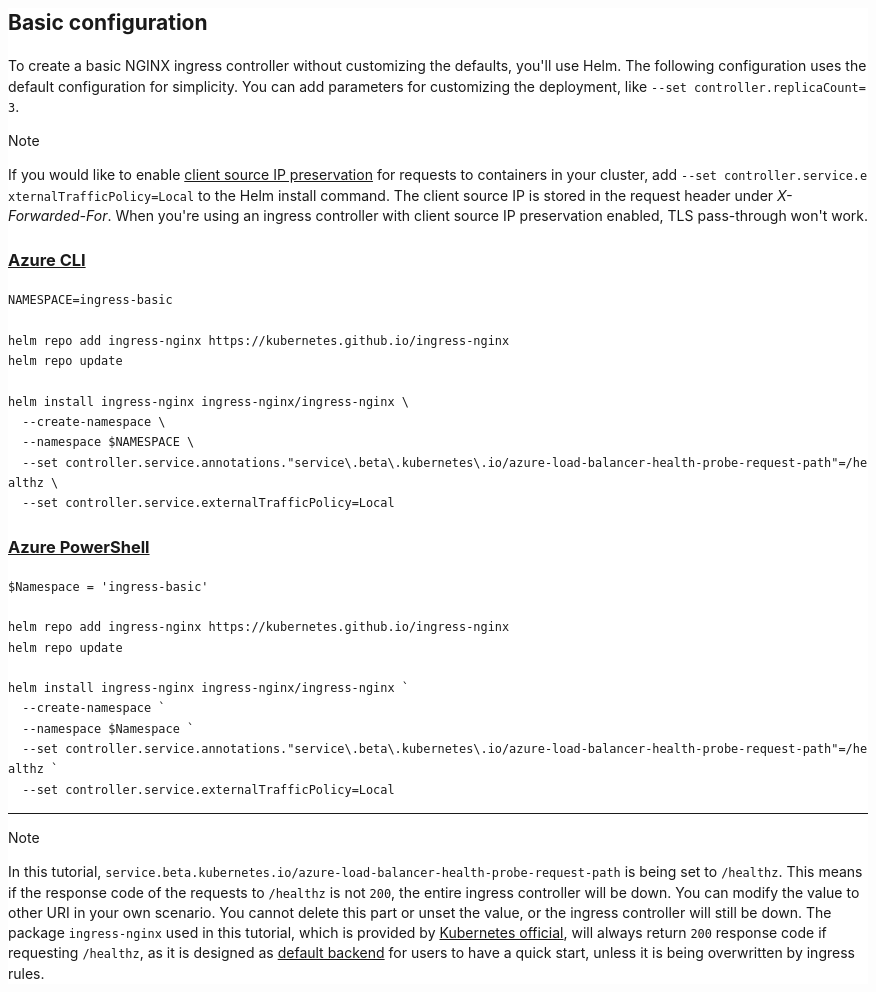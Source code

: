 ## Basic configuration

To create a basic NGINX ingress controller without customizing the defaults, you'll use Helm. The following configuration uses the default configuration for simplicity. You can add parameters for customizing the deployment, like `--set controller.replicaCount=3`.

> [!NOTE]
> If you would like to enable [client source IP preservation][client-source-ip] for requests to containers in your cluster, add `--set controller.service.externalTrafficPolicy=Local` to the Helm install command. The client source IP is stored in the request header under *X-Forwarded-For*. When you're using an ingress controller with client source IP preservation enabled, TLS pass-through won't work.

### [Azure CLI](#tab/azure-cli)

```console
NAMESPACE=ingress-basic

helm repo add ingress-nginx https://kubernetes.github.io/ingress-nginx
helm repo update

helm install ingress-nginx ingress-nginx/ingress-nginx \
  --create-namespace \
  --namespace $NAMESPACE \
  --set controller.service.annotations."service\.beta\.kubernetes\.io/azure-load-balancer-health-probe-request-path"=/healthz \
  --set controller.service.externalTrafficPolicy=Local
```

### [Azure PowerShell](#tab/azure-powershell)

```powershell-interactive
$Namespace = 'ingress-basic'

helm repo add ingress-nginx https://kubernetes.github.io/ingress-nginx
helm repo update

helm install ingress-nginx ingress-nginx/ingress-nginx `
  --create-namespace `
  --namespace $Namespace `
  --set controller.service.annotations."service\.beta\.kubernetes\.io/azure-load-balancer-health-probe-request-path"=/healthz `
  --set controller.service.externalTrafficPolicy=Local
```

---

> [!NOTE]
> In this tutorial, `service.beta.kubernetes.io/azure-load-balancer-health-probe-request-path` is being set to `/healthz`. This means if the response code of the requests to `/healthz` is not `200`, the entire ingress controller will be down. You can modify the value to other URI in your own scenario. You cannot delete this part or unset the value, or the ingress controller will still be down.
> The package `ingress-nginx` used in this tutorial, which is provided by [Kubernetes official](https://github.com/kubernetes/ingress-nginx), will always return `200` response code if requesting `/healthz`, as it is designed as [default backend](https://kubernetes.github.io/ingress-nginx/user-guide/default-backend/) for users to have a quick start, unless it is being overwritten by ingress rules.


[helm]: https://helm.sh/
[helm-cli]: ./kubernetes-helm.md
[nginx-ingress]: https://github.com/kubernetes/ingress-nginx
[ingress-nginx-helm-chart]: https://github.com/kubernetes/ingress-nginx/tree/main/charts/ingress-nginx
[nginxinc/kubernetes-ingress]: https://github.com/nginxinc/kubernetes-ingress
[use-helm]: kubernetes-helm.md
[azure-cli-install]: /cli/azure/install-azure-cli
[aks-configure-advanced-networking]: configure-azure-cni.md
[aks-configure-kubenet-networking]: configure-kubenet.md
[aks-ingress-tls]: ingress-tls.md
[aks-http-app-routing]: http-application-routing.md
[client-source-ip]: concepts-network-ingress.md#ingress-controllers
[aks-supported versions]: supported-kubernetes-versions.md
[aks-integrated-acr]: cluster-container-registry-integration.md#create-a-new-acr
[acr-helm]: /azure/container-registry/container-registry-helm-repos
[azure-powershell-install]: /powershell/azure/install-az-ps
[aks-app-add-on]: app-routing.md